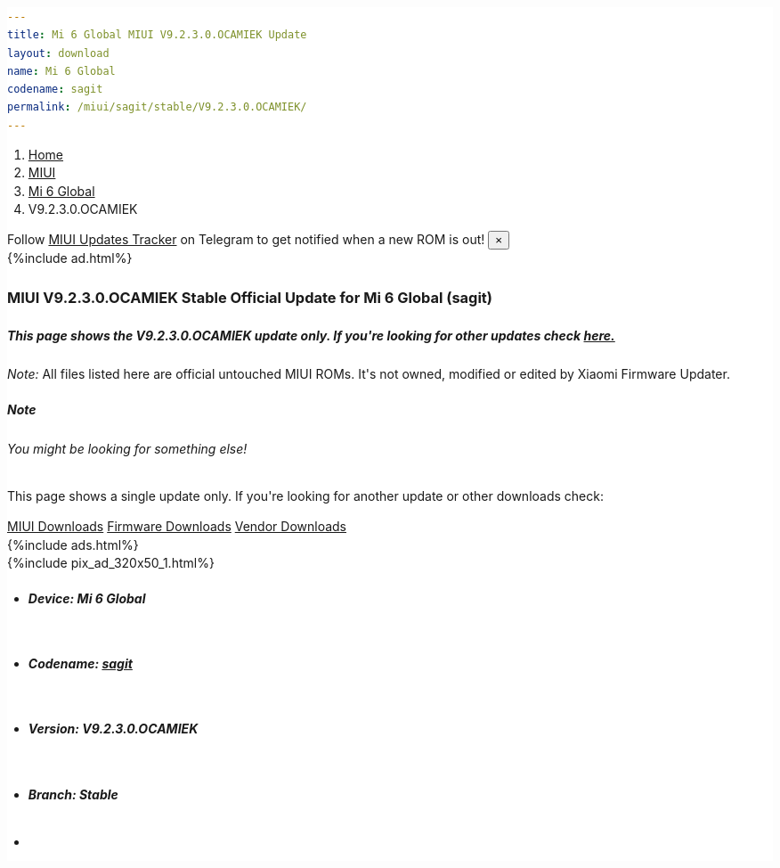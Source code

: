 ```yaml
---
title: Mi 6 Global MIUI V9.2.3.0.OCAMIEK Update
layout: download
name: Mi 6 Global
codename: sagit
permalink: /miui/sagit/stable/V9.2.3.0.OCAMIEK/
---
```

<nav aria-label="breadcrumb">
    <ol class="breadcrumb">
        <li class="breadcrumb-item"><a href="/">Home</a></li>
        <li class="breadcrumb-item"><a href="/miui/">MIUI</a></li>
        <li class="breadcrumb-item"><a href="/miui/sagit/">Mi 6 Global</a></li>
        <li class="breadcrumb-item active" aria-current="page">V9.2.3.0.OCAMIEK</li>
    </ol>
</nav>
<div class="alert alert-primary alert-dismissible fade show" role="alert">
    Follow <a href="https://t.me/MIUIUpdatesTracker" class="alert-link">MIUI Updates Tracker</a> on Telegram to get
    notified when a new ROM is out!
    <button type="button" class="close" data-dismiss="alert" aria-label="Close">
        <span aria-hidden="true">&times;</span>
    </button>
</div>
{%include ad.html%}
<div class="col-12 mx-auto">
    <h3 class="title bg-light p-2 rounded">MIUI V9.2.3.0.OCAMIEK Stable Official Update for Mi 6 Global (sagit)</h3>
    <h5>This page shows the V9.2.3.0.OCAMIEK update only. If you're looking for other updates check
        <a href="/miui/sagit/">here.</a></h5>
    <p><i>Note: </i>All files listed here are official untouched MIUI ROMs.
        It's not owned, modified or edited by Xiaomi Firmware Updater.</p>
    <div class="card">
        <div class="card-body">
            <h5 class="card-title">Note</h5>
            <h6 class="card-subtitle mb-2 text-muted">You might be looking for something else!</h6>
            <p class="card-text">This page shows a single update only.
                If you're looking for another update or other downloads check:</p>
            <a href="/miui/" class="card-link">MIUI Downloads</a>
            <a href="/firmware/" class="card-link">Firmware Downloads</a>
            <a href="/vendor/" class="card-link">Vendor Downloads</a>
        </div>
    </div>
    {%include ads.html%}
    <div class="row justify-content-center">
        <div class="col-10" id="downloads">
                    <div class="card card-body">
            {%include pix_ad_320x50_1.html%}
            <ul class="list-unstyled">
                <li style="padding-bottom: 10px;">
                    <h5><b>Device: </b>Mi 6 Global</h5>
                </li>
                <li style="padding-bottom: 10px;">
                    <h5><b>Codename: </b> <a href="/miui/sagit/" target="_blank">sagit</a> </h5>
                </li>
                <li style="padding-bottom: 10px;">
                    <h5><b>Version: </b>V9.2.3.0.OCAMIEK</h5>
                </li>
                <li style="padding-bottom: 10px;">
                    <h5><b>Branch: </b>Stable</h5>
                </li>
                <li style="padding-bottom: 10px;">